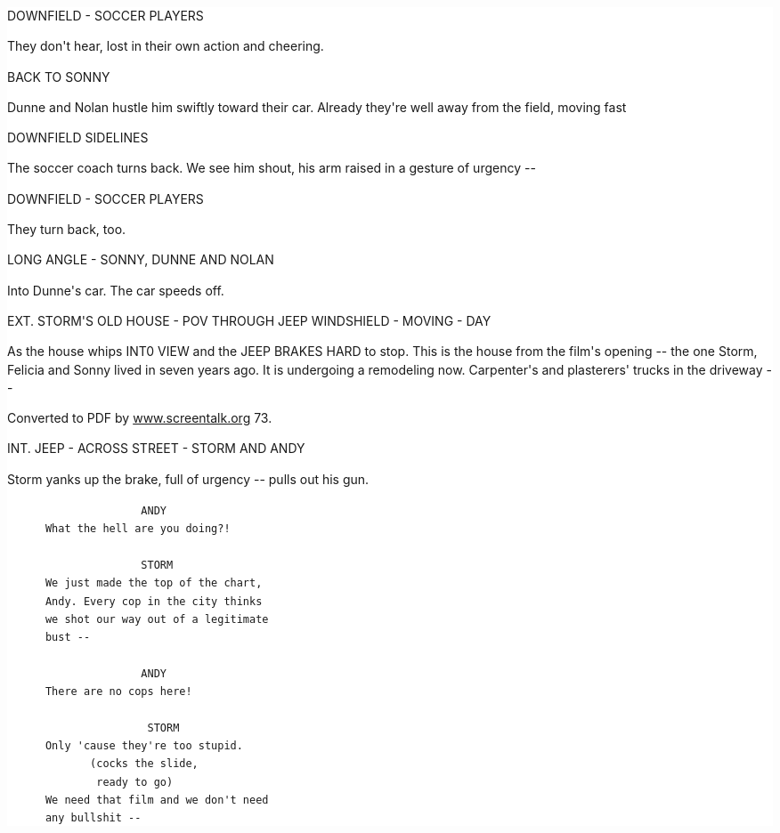 
DOWNFIELD - SOCCER PLAYERS

They don't hear, lost in their own action and cheering.


BACK TO SONNY

Dunne and Nolan hustle him swiftly toward their car.
Already they're well away from the field, moving fast


DOWNFIELD SIDELINES

The soccer coach turns back. We see him shout, his arm
raised in a gesture of urgency --


DOWNFIELD - SOCCER PLAYERS

They turn back, too.

LONG ANGLE - SONNY, DUNNE AND NOLAN

Into Dunne's car.    The car speeds off.


EXT. STORM'S OLD HOUSE - POV THROUGH JEEP WINDSHIELD -
MOVING - DAY

As the house whips   INT0 VIEW and the JEEP BRAKES HARD to
stop. This is the    house from the film's opening -- the
one Storm, Felicia   and Sonny lived in seven years ago.
It is undergoing a   remodeling now. Carpenter's and
plasterers' trucks   in the driveway --

  Converted to PDF by www.screentalk.org             73.



INT. JEEP - ACROSS STREET - STORM AND ANDY

Storm yanks up the brake, full of urgency -- pulls out
his gun.

                         ANDY
          What the hell are you doing?!

                         STORM
          We just made the top of the chart,
          Andy. Every cop in the city thinks
          we shot our way out of a legitimate
          bust --

                         ANDY
          There are no cops here!

                          STORM
          Only 'cause they're too stupid.
                 (cocks the slide,
                  ready to go)
          We need that film and we don't need
          any bullshit --
